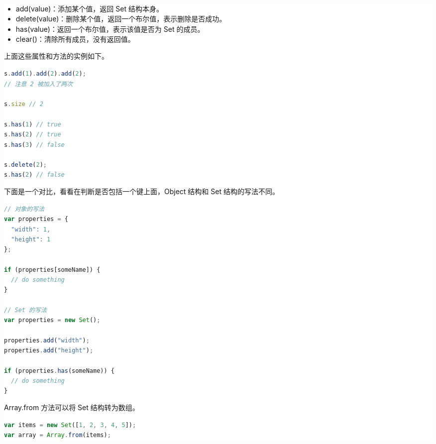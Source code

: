 *   add(value)：添加某个值，返回 Set 结构本身。
*   delete(value)：删除某个值，返回一个布尔值，表示删除是否成功。
*   has(value)：返回一个布尔值，表示该值是否为 Set 的成员。
*   clear()：清除所有成员，没有返回值。

上面这些属性和方法的实例如下。

```js
s.add(1).add(2).add(2);
// 注意 2 被加入了两次

s.size // 2

s.has(1) // true
s.has(2) // true
s.has(3) // false

s.delete(2);
s.has(2) // false

```

下面是一个对比，看看在判断是否包括一个键上面，Object 结构和 Set 结构的写法不同。

```js
// 对象的写法
var properties = {
  "width": 1,
  "height": 1
};

if (properties[someName]) {
  // do something
}

// Set 的写法
var properties = new Set();

properties.add("width");
properties.add("height");

if (properties.has(someName)) {
  // do something
}

```

Array.from 方法可以将 Set 结构转为数组。

```js
var items = new Set([1, 2, 3, 4, 5]);
var array = Array.from(items);

```
